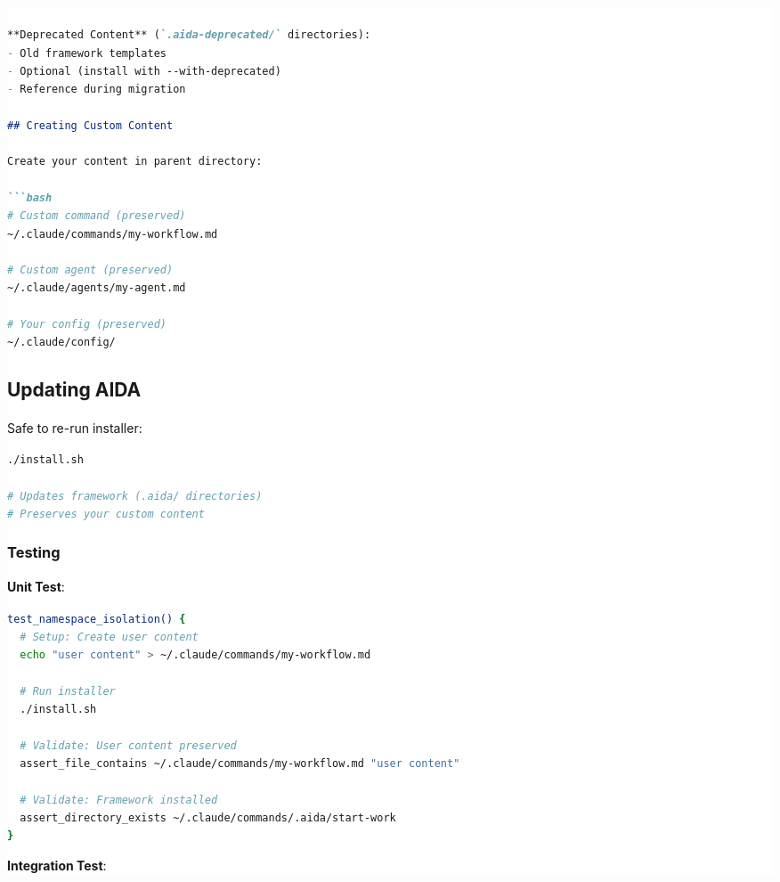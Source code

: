 ```markdown

**Deprecated Content** (`.aida-deprecated/` directories):
- Old framework templates
- Optional (install with --with-deprecated)
- Reference during migration

## Creating Custom Content

Create your content in parent directory:

```bash
# Custom command (preserved)
~/.claude/commands/my-workflow.md

# Custom agent (preserved)
~/.claude/agents/my-agent.md

# Your config (preserved)
~/.claude/config/
```

## Updating AIDA

Safe to re-run installer:

```bash
./install.sh

# Updates framework (.aida/ directories)
# Preserves your custom content
```

### Testing

**Unit Test**:

```bash
test_namespace_isolation() {
  # Setup: Create user content
  echo "user content" > ~/.claude/commands/my-workflow.md

  # Run installer
  ./install.sh

  # Validate: User content preserved
  assert_file_contains ~/.claude/commands/my-workflow.md "user content"

  # Validate: Framework installed
  assert_directory_exists ~/.claude/commands/.aida/start-work
}
```

**Integration Test**:
